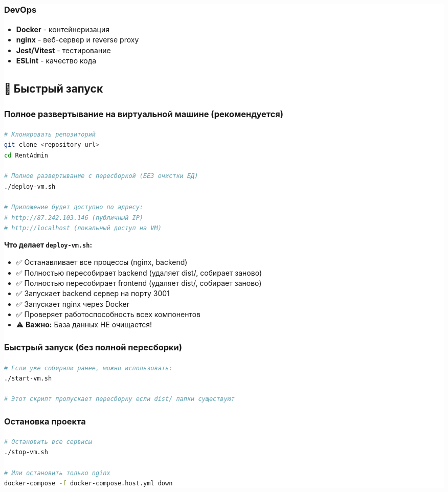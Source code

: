 ### DevOps
- **Docker** - контейнеризация
- **nginx** - веб-сервер и reverse proxy
- **Jest/Vitest** - тестирование
- **ESLint** - качество кода

## 🚀 Быстрый запуск

### Полное развертывание на виртуальной машине (рекомендуется)

```bash
# Клонировать репозиторий
git clone <repository-url>
cd RentAdmin

# Полное развертывание с пересборкой (БЕЗ очистки БД)
./deploy-vm.sh

# Приложение будет доступно по адресу:
# http://87.242.103.146 (публичный IP)
# http://localhost (локальный доступ на VM)
```

**Что делает `deploy-vm.sh`:**
- ✅ Останавливает все процессы (nginx, backend)
- ✅ Полностью пересобирает backend (удаляет dist/, собирает заново)
- ✅ Полностью пересобирает frontend (удаляет dist/, собирает заново)
- ✅ Запускает backend сервер на порту 3001
- ✅ Запускает nginx через Docker
- ✅ Проверяет работоспособность всех компонентов
- ⚠️ **Важно:** База данных НЕ очищается!

### Быстрый запуск (без полной пересборки)

```bash
# Если уже собирали ранее, можно использовать:
./start-vm.sh

# Этот скрипт пропускает пересборку если dist/ папки существуют
```

### Остановка проекта

```bash
# Остановить все сервисы
./stop-vm.sh

# Или остановить только nginx
docker-compose -f docker-compose.host.yml down
```
